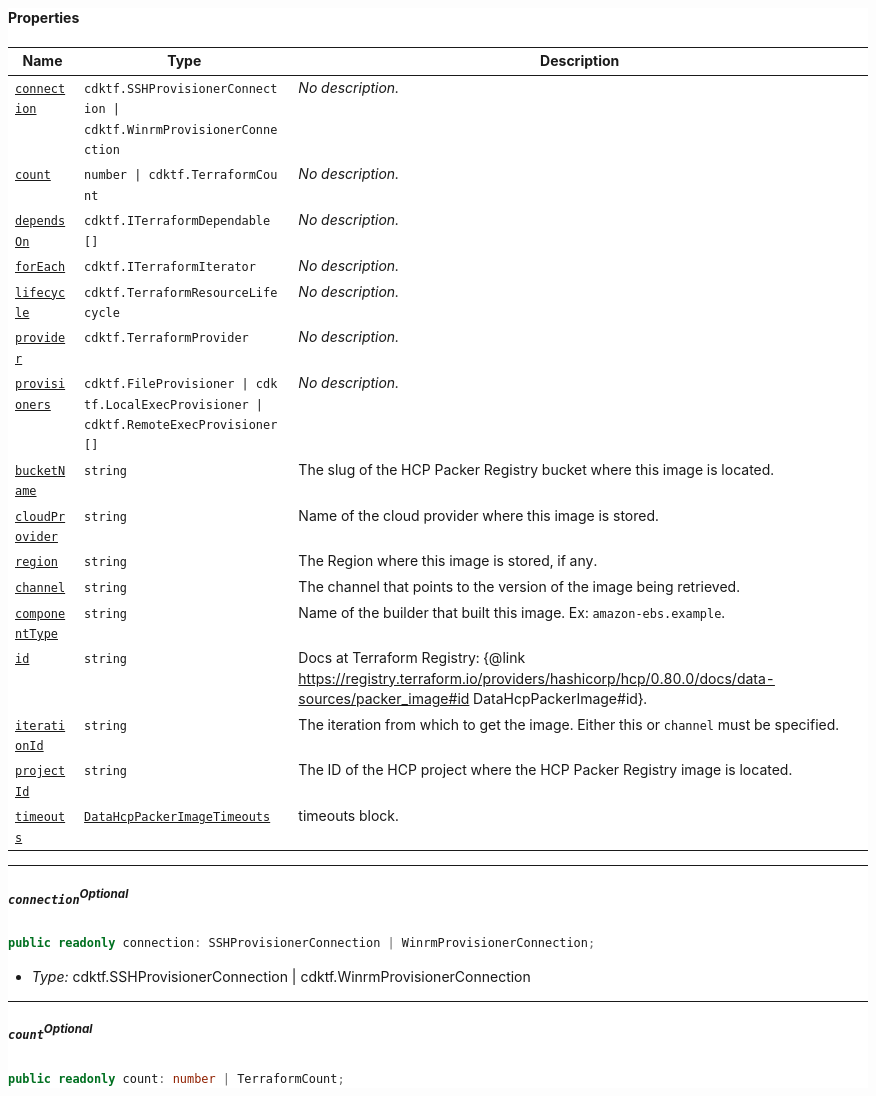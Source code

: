 #### Properties <a name="Properties" id="Properties"></a>

| **Name** | **Type** | **Description** |
| --- | --- | --- |
| <code><a href="#@cdktf/provider-hcp.dataHcpPackerImage.DataHcpPackerImageConfig.property.connection">connection</a></code> | <code>cdktf.SSHProvisionerConnection \| cdktf.WinrmProvisionerConnection</code> | *No description.* |
| <code><a href="#@cdktf/provider-hcp.dataHcpPackerImage.DataHcpPackerImageConfig.property.count">count</a></code> | <code>number \| cdktf.TerraformCount</code> | *No description.* |
| <code><a href="#@cdktf/provider-hcp.dataHcpPackerImage.DataHcpPackerImageConfig.property.dependsOn">dependsOn</a></code> | <code>cdktf.ITerraformDependable[]</code> | *No description.* |
| <code><a href="#@cdktf/provider-hcp.dataHcpPackerImage.DataHcpPackerImageConfig.property.forEach">forEach</a></code> | <code>cdktf.ITerraformIterator</code> | *No description.* |
| <code><a href="#@cdktf/provider-hcp.dataHcpPackerImage.DataHcpPackerImageConfig.property.lifecycle">lifecycle</a></code> | <code>cdktf.TerraformResourceLifecycle</code> | *No description.* |
| <code><a href="#@cdktf/provider-hcp.dataHcpPackerImage.DataHcpPackerImageConfig.property.provider">provider</a></code> | <code>cdktf.TerraformProvider</code> | *No description.* |
| <code><a href="#@cdktf/provider-hcp.dataHcpPackerImage.DataHcpPackerImageConfig.property.provisioners">provisioners</a></code> | <code>cdktf.FileProvisioner \| cdktf.LocalExecProvisioner \| cdktf.RemoteExecProvisioner[]</code> | *No description.* |
| <code><a href="#@cdktf/provider-hcp.dataHcpPackerImage.DataHcpPackerImageConfig.property.bucketName">bucketName</a></code> | <code>string</code> | The slug of the HCP Packer Registry bucket where this image is located. |
| <code><a href="#@cdktf/provider-hcp.dataHcpPackerImage.DataHcpPackerImageConfig.property.cloudProvider">cloudProvider</a></code> | <code>string</code> | Name of the cloud provider where this image is stored. |
| <code><a href="#@cdktf/provider-hcp.dataHcpPackerImage.DataHcpPackerImageConfig.property.region">region</a></code> | <code>string</code> | The Region where this image is stored, if any. |
| <code><a href="#@cdktf/provider-hcp.dataHcpPackerImage.DataHcpPackerImageConfig.property.channel">channel</a></code> | <code>string</code> | The channel that points to the version of the image being retrieved. |
| <code><a href="#@cdktf/provider-hcp.dataHcpPackerImage.DataHcpPackerImageConfig.property.componentType">componentType</a></code> | <code>string</code> | Name of the builder that built this image. Ex: `amazon-ebs.example`. |
| <code><a href="#@cdktf/provider-hcp.dataHcpPackerImage.DataHcpPackerImageConfig.property.id">id</a></code> | <code>string</code> | Docs at Terraform Registry: {@link https://registry.terraform.io/providers/hashicorp/hcp/0.80.0/docs/data-sources/packer_image#id DataHcpPackerImage#id}. |
| <code><a href="#@cdktf/provider-hcp.dataHcpPackerImage.DataHcpPackerImageConfig.property.iterationId">iterationId</a></code> | <code>string</code> | The iteration from which to get the image. Either this or `channel` must be specified. |
| <code><a href="#@cdktf/provider-hcp.dataHcpPackerImage.DataHcpPackerImageConfig.property.projectId">projectId</a></code> | <code>string</code> | The ID of the HCP project where the HCP Packer Registry image is located. |
| <code><a href="#@cdktf/provider-hcp.dataHcpPackerImage.DataHcpPackerImageConfig.property.timeouts">timeouts</a></code> | <code><a href="#@cdktf/provider-hcp.dataHcpPackerImage.DataHcpPackerImageTimeouts">DataHcpPackerImageTimeouts</a></code> | timeouts block. |

---

##### `connection`<sup>Optional</sup> <a name="connection" id="@cdktf/provider-hcp.dataHcpPackerImage.DataHcpPackerImageConfig.property.connection"></a>

```typescript
public readonly connection: SSHProvisionerConnection | WinrmProvisionerConnection;
```

- *Type:* cdktf.SSHProvisionerConnection | cdktf.WinrmProvisionerConnection

---

##### `count`<sup>Optional</sup> <a name="count" id="@cdktf/provider-hcp.dataHcpPackerImage.DataHcpPackerImageConfig.property.count"></a>

```typescript
public readonly count: number | TerraformCount;
```

